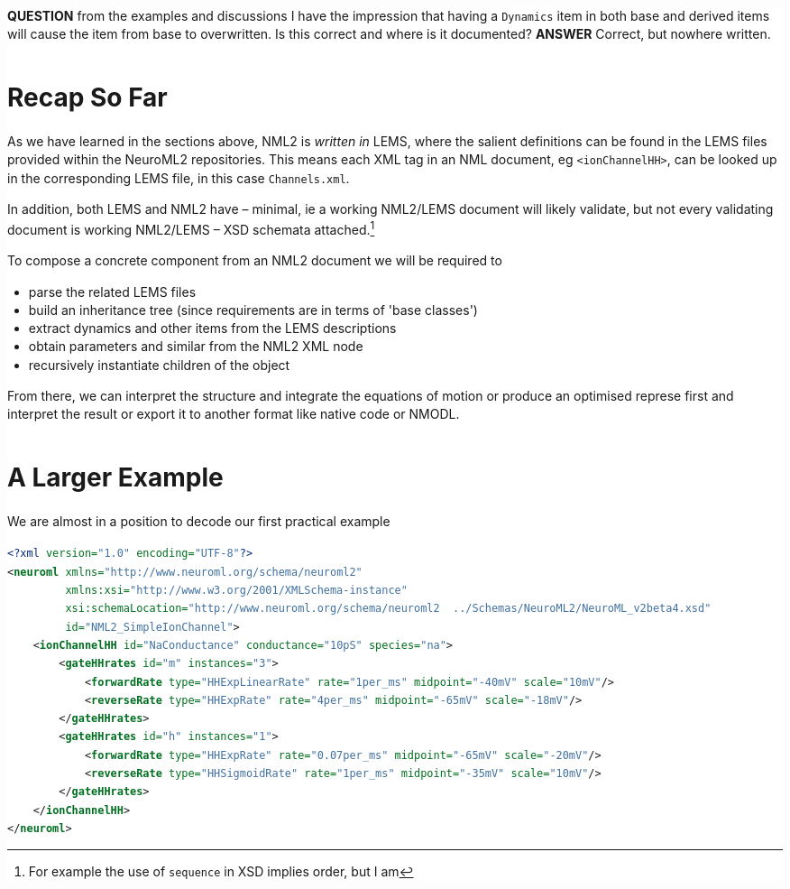 **QUESTION** from the examples and discussions I have the impression
that having a `Dynamics` item in both base and derived items will cause
the item from base to overwritten. Is this correct and where is it
documented? **ANSWER** Correct, but nowhere written.

# Recap So Far

As we have learned in the sections above, NML2 is *written in* LEMS,
where the salient definitions can be found in the LEMS files provided
within the NeuroML2 repositories. This means each XML tag in an NML
document, eg `<ionChannelHH>`, can be looked up in the corresponding
LEMS file, in this case `Channels.xml`.

In addition, both LEMS and NML2 have – minimal, ie a working NML2/LEMS
document will likely validate, but not every validating document is
working NML2/LEMS – XSD schemata attached.[^2]

To compose a concrete component from an NML2 document we will be
required to

-   parse the related LEMS files
-   build an inheritance tree (since requirements are in terms of 'base
    classes')
-   extract dynamics and other items from the LEMS descriptions
-   obtain parameters and similar from the NML2 XML node
-   recursively instantiate children of the object

From there, we can interpret the structure and integrate the equations
of motion or produce an optimised represe first and interpret the result
or export it to another format like native code or NMODL.

# A Larger Example

We are almost in a position to decode our first practical example

``` xml
<?xml version="1.0" encoding="UTF-8"?>
<neuroml xmlns="http://www.neuroml.org/schema/neuroml2"
         xmlns:xsi="http://www.w3.org/2001/XMLSchema-instance"
         xsi:schemaLocation="http://www.neuroml.org/schema/neuroml2  ../Schemas/NeuroML2/NeuroML_v2beta4.xsd"
         id="NML2_SimpleIonChannel">
    <ionChannelHH id="NaConductance" conductance="10pS" species="na">
        <gateHHrates id="m" instances="3">
            <forwardRate type="HHExpLinearRate" rate="1per_ms" midpoint="-40mV" scale="10mV"/>
            <reverseRate type="HHExpRate" rate="4per_ms" midpoint="-65mV" scale="-18mV"/>
        </gateHHrates>
        <gateHHrates id="h" instances="1">
            <forwardRate type="HHExpRate" rate="0.07per_ms" midpoint="-65mV" scale="-20mV"/>
            <reverseRate type="HHSigmoidRate" rate="1per_ms" midpoint="-35mV" scale="10mV"/>
        </gateHHrates>
    </ionChannelHH>
</neuroml>
```


[^1]: Low-entropy modelling language. Using the moniker 'low-entropy'
[^2]: For example the use of `sequence` in XSD implies order, but I am
[^3]: Note the comment, which we ignore is if it was fixed and fix in
[^4]: Arbor adds this on the library side to connections.
[^5]: Confirmed via \`rg -Io 'port="\[^"